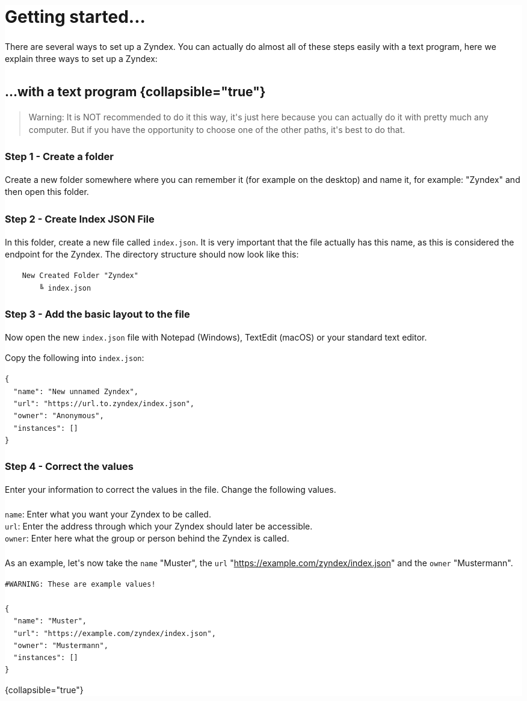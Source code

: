 # Getting started...
There are several ways to set up a Zyndex. You can actually do almost all of these steps easily with a text program, here we explain three ways to set up a Zyndex:

## ...with a text program {collapsible="true"}
> Warning: It is NOT recommended to do it this way, it's just here because you can actually do it with pretty much any computer. But if you have the opportunity to choose one of the other paths, it's best to do that.

### Step 1 - Create a folder
Create a new folder somewhere where you can remember it (for example on the desktop) and name it, for example: "Zyndex" and then open this folder.

### Step 2 - Create Index JSON File
In this folder, create a new file called `index.json`. It is very important that the file actually has this name, as this is considered the endpoint for the Zyndex.
The directory structure should now look like this:
```    
    New Created Folder "Zyndex"
        ╚ index.json
```

### Step 3 - Add the basic layout to the file
Now open the new `index.json` file with Notepad (Windows), TextEdit (macOS) or your standard text editor.

Copy the following into `index.json`:
```
{
  "name": "New unnamed Zyndex",
  "url": "https://url.to.zyndex/index.json",
  "owner": "Anonymous",
  "instances": []
}
```

### Step 4 - Correct the values
Enter your information to correct the values in the file. Change the following values.<br><br>
`name`: Enter what you want your Zyndex to be called.<br>
`url`: Enter the address through which your Zyndex should later be accessible.<br>
`owner`: Enter here what the group or person behind the Zyndex is called.<br><br>
As an example, let's now take the `name` "Muster", the `url` "https://example.com/zyndex/index.json" and the `owner` "Mustermann".
```
#WARNING: These are example values!

{
  "name": "Muster",
  "url": "https://example.com/zyndex/index.json",
  "owner": "Mustermann",
  "instances": []
}
```
{collapsible="true"}
